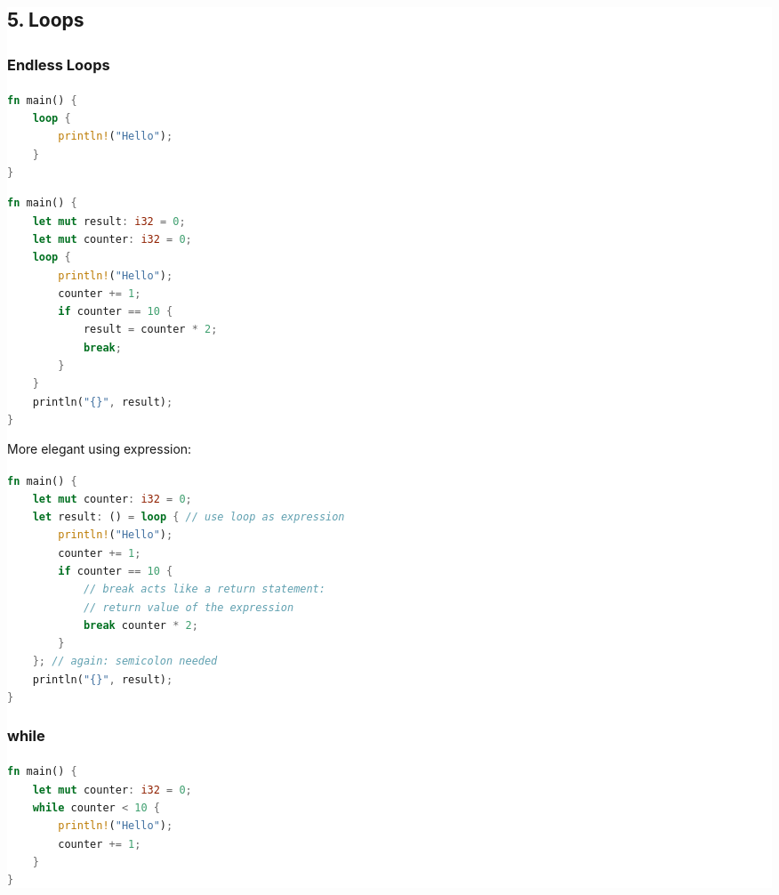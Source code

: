 ## 5. Loops

### Endless Loops

```rust
fn main() {
    loop {
        println!("Hello");
    }
}
```

```rust
fn main() {
    let mut result: i32 = 0;
    let mut counter: i32 = 0;
    loop {
        println!("Hello");
        counter += 1;
        if counter == 10 {
            result = counter * 2;
            break;
        }
    }
    println("{}", result);
}
```

More elegant using expression:

```rust
fn main() {
    let mut counter: i32 = 0;
    let result: () = loop { // use loop as expression
        println!("Hello");
        counter += 1;
        if counter == 10 {
            // break acts like a return statement:
            // return value of the expression
            break counter * 2;
        }
    }; // again: semicolon needed
    println("{}", result);
}
```

### while

```rust
fn main() {
    let mut counter: i32 = 0;
    while counter < 10 {
        println!("Hello");
        counter += 1;
    }
}
```
